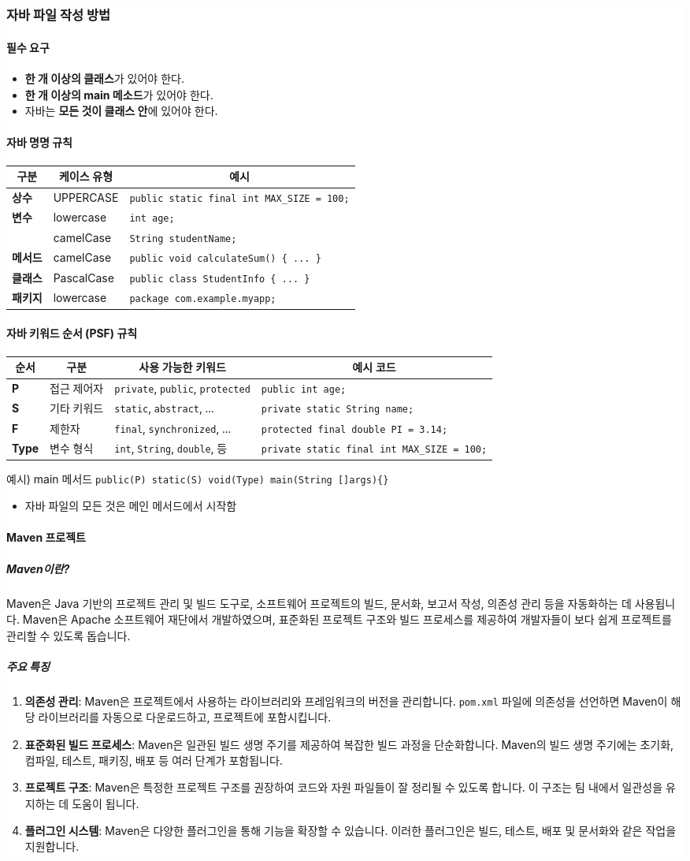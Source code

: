 ### 자바 파일 작성 방법

#### 필수 요구
- **한 개 이상의 클래스**가 있어야 한다.
- **한 개 이상의 main 메소드**가 있어야 한다.
- 자바는 **모든 것이 클래스 안**에 있어야 한다.

#### 자바 명명 규칙

| 구분      | 케이스 유형     | 예시                                        |
| ------- | ---------- | ----------------------------------------- |
| **상수**  | UPPERCASE  | `public static final int MAX_SIZE = 100;` |
| **변수**  | lowercase  | `int age;`                                |
|         | camelCase  | `String studentName;`                     |
| **메서드** | camelCase  | `public void calculateSum() { ... }`      |
| **클래스** | PascalCase | `public class StudentInfo { ... }`        |
| **패키지** | lowercase  | `package com.example.myapp;`              |

#### 자바 키워드 순서 (PSF) 규칙

| 순서       | 구분     | 사용 가능한 키워드                       | 예시 코드                                      |
| -------- | ------ | -------------------------------- | ------------------------------------------ |
| **P**    | 접근 제어자 | `private`, `public`, `protected` | `public int age;`                          |
| **S**    | 기타 키워드 | `static`, `abstract`, ...        | `private static String name;`              |
| **F**    | 제한자    | `final`, `synchronized`, ...     | `protected final double PI = 3.14;`        |
| **Type** | 변수 형식  | `int`, `String`, `double`, 등     | `private static final int MAX_SIZE = 100;` |

예시) main 메서드 `public(P) static(S) void(Type) main(String []args){}`
- 자바 파일의 모든 것은 메인 메서드에서 시작함

#### Maven 프로젝트

##### Maven이란?
Maven은 Java 기반의 프로젝트 관리 및 빌드 도구로, 소프트웨어 프로젝트의 빌드, 문서화, 보고서 작성, 의존성 관리 등을 자동화하는 데 사용됩니다. Maven은 Apache 소프트웨어 재단에서 개발하였으며, 표준화된 프로젝트 구조와 빌드 프로세스를 제공하여 개발자들이 보다 쉽게 프로젝트를 관리할 수 있도록 돕습니다.

##### 주요 특징
1. **의존성 관리**: Maven은 프로젝트에서 사용하는 라이브러리와 프레임워크의 버전을 관리합니다. `pom.xml` 파일에 의존성을 선언하면 Maven이 해당 라이브러리를 자동으로 다운로드하고, 프로젝트에 포함시킵니다.

2. **표준화된 빌드 프로세스**: Maven은 일관된 빌드 생명 주기를 제공하여 복잡한 빌드 과정을 단순화합니다. Maven의 빌드 생명 주기에는 초기화, 컴파일, 테스트, 패키징, 배포 등 여러 단계가 포함됩니다.

3. **프로젝트 구조**: Maven은 특정한 프로젝트 구조를 권장하여 코드와 자원 파일들이 잘 정리될 수 있도록 합니다. 이 구조는 팀 내에서 일관성을 유지하는 데 도움이 됩니다.

4. **플러그인 시스템**: Maven은 다양한 플러그인을 통해 기능을 확장할 수 있습니다. 이러한 플러그인은 빌드, 테스트, 배포 및 문서화와 같은 작업을 지원합니다.
